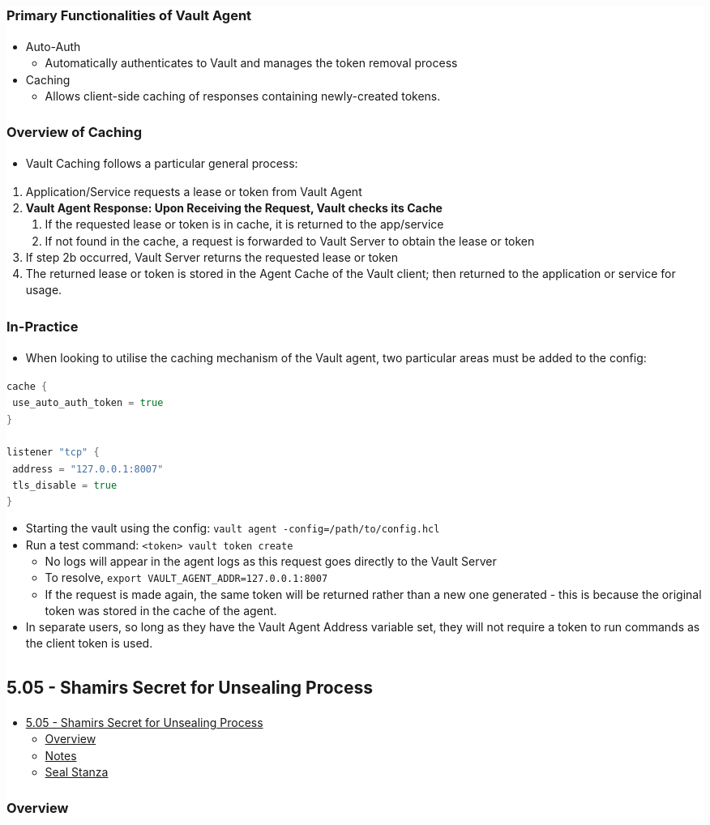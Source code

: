 ### Primary Functionalities of Vault Agent

- Auto-Auth
  - Automatically authenticates to Vault and manages the token removal process
- Caching
  - Allows client-side caching of responses containing newly-created tokens.

### Overview of Caching

- Vault Caching follows a particular general process:

1. Application/Service requests a lease or token from Vault Agent
2. **Vault Agent Response: Upon Receiving the Request, Vault checks its Cache**
    1. If the requested lease or token is in cache, it is returned to the app/service
    2. If not found in the cache, a request is forwarded to Vault Server to obtain the lease or token
3. If step 2b occurred, Vault Server returns the requested lease or token
4. The returned lease or token is stored in the Agent Cache of the Vault client; then returned to the application or service for usage.

### In-Practice

- When looking to utilise the caching mechanism of the Vault agent, two particular areas must be added to the config:

```go
cache {
 use_auto_auth_token = true
}

listener "tcp" {
 address = "127.0.0.1:8007"
 tls_disable = true
}
```

- Starting the vault using the config: `vault agent -config=/path/to/config.hcl`
- Run a test command: `<token> vault token create`
  - No logs will appear in the agent logs as this request goes directly to the Vault Server
  - To resolve, `export VAULT_AGENT_ADDR=127.0.0.1:8007`
  - If the request is made again, the same token will be returned rather than a new one generated - this is because the original token was stored in the cache of the agent.
- In separate users, so long as they have the Vault Agent Address variable set, they will not require a token to run commands as the client token is used.

## 5.05 - Shamirs Secret for Unsealing Process

- [5.05 - Shamirs Secret for Unsealing Process](#505---shamirs-secret-for-unsealing-process)
  - [Overview](#overview)
  - [Notes](#notes)
  - [Seal Stanza](#seal-stanza)

### Overview
